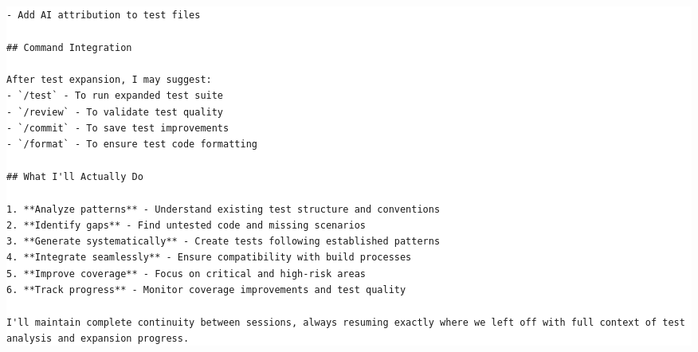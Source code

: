 ```
- Add AI attribution to test files

## Command Integration

After test expansion, I may suggest:
- `/test` - To run expanded test suite
- `/review` - To validate test quality
- `/commit` - To save test improvements
- `/format` - To ensure test code formatting

## What I'll Actually Do

1. **Analyze patterns** - Understand existing test structure and conventions
2. **Identify gaps** - Find untested code and missing scenarios
3. **Generate systematically** - Create tests following established patterns
4. **Integrate seamlessly** - Ensure compatibility with build processes
5. **Improve coverage** - Focus on critical and high-risk areas
6. **Track progress** - Monitor coverage improvements and test quality

I'll maintain complete continuity between sessions, always resuming exactly where we left off with full context of test analysis and expansion progress.